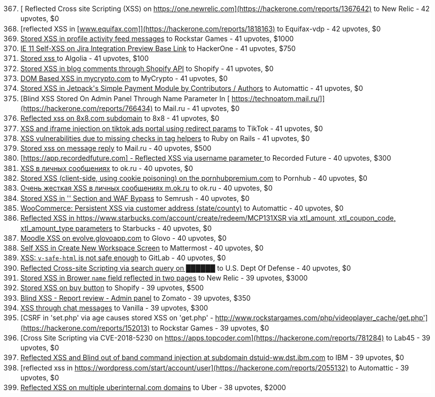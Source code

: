 367. [ Reflected Cross site Scripting (XSS) on https://one.newrelic.com](https://hackerone.com/reports/1367642) to New Relic - 42 upvotes, $0
368. [reflected XSS in [www.equifax.com]](https://hackerone.com/reports/1818163) to Equifax-vdp - 42 upvotes, $0
369. [Stored XSS in profile activity feed messages](https://hackerone.com/reports/231444) to Rockstar Games - 41 upvotes, $1000
370. [IE 11 Self-XSS on Jira Integration Preview Base Link](https://hackerone.com/reports/212721) to HackerOne - 41 upvotes, $750
371. [Stored xss ](https://hackerone.com/reports/149154) to Algolia - 41 upvotes, $100
372. [Stored XSS in blog comments through Shopify API](https://hackerone.com/reports/192210) to Shopify - 41 upvotes, $0
373. [DOM Based XSS in mycrypto.com](https://hackerone.com/reports/324303) to MyCrypto - 41 upvotes, $0
374. [Stored XSS in Jetpack's Simple Payment Module by Contributors / Authors](https://hackerone.com/reports/402753) to Automattic - 41 upvotes, $0
375. [Blind XSS Stored On Admin Panel Through Name Parameter In [ https://technoatom.mail.ru/]](https://hackerone.com/reports/766434) to Mail.ru - 41 upvotes, $0
376. [Reflected xss on 8x8.com subdomain](https://hackerone.com/reports/770513) to 8x8 - 41 upvotes, $0
377. [XSS and iframe injection on tiktok ads portal using redirect params](https://hackerone.com/reports/1514554) to TikTok - 41 upvotes, $0
378. [XSS vulnerabilities due to missing checks in tag helpers](https://hackerone.com/reports/1444151) to Ruby on Rails - 41 upvotes, $0
379. [Stored xss on message reply](https://hackerone.com/reports/546220) to Mail.ru - 40 upvotes, $500
380. [[https://app.recordedfuture.com] - Reflected XSS via username parameter ](https://hackerone.com/reports/1201134) to Recorded Future - 40 upvotes, $300
381. [XSS в личных сообщениях](https://hackerone.com/reports/293105) to ok.ru - 40 upvotes, $0
382. [Stored XSS (client-side, using cookie poisoning) on the pornhubpremium.com](https://hackerone.com/reports/311948) to Pornhub - 40 upvotes, $0
383. [Очень жесткая XSS в личных сообщениях m.ok.ru](https://hackerone.com/reports/302253) to ok.ru - 40 upvotes, $0
384. [Stored XSS in '' Section and WAF Bypass](https://hackerone.com/reports/382625) to Semrush - 40 upvotes, $0
385. [WooCommerce: Persistent XSS via customer address (state/county)](https://hackerone.com/reports/530499) to Automattic - 40 upvotes, $0
386. [Reflected XSS in https://www.starbucks.com/account/create/redeem/MCP131XSR via xtl_amount, xtl_coupon_code, xtl_amount_type parameters](https://hackerone.com/reports/531042) to Starbucks - 40 upvotes, $0
387. [Moodle XSS on  evolve.glovoapp.com](https://hackerone.com/reports/1165540) to Glovo - 40 upvotes, $0
388. [Self XSS in Create New Workspace Screen](https://hackerone.com/reports/1442017) to Mattermost - 40 upvotes, $0
389. [XSS: `v-safe-html` is not safe enough](https://hackerone.com/reports/1579645) to GitLab - 40 upvotes, $0
390. [Reflected Cross-site Scripting via search query on ██████](https://hackerone.com/reports/2434904) to U.S. Dept Of Defense - 40 upvotes, $0
391. [Stored XSS in Brower `name` field reflected in two pages](https://hackerone.com/reports/348076) to New Relic - 39 upvotes, $3000
392. [Stored XSS on buy button](https://hackerone.com/reports/397088) to Shopify - 39 upvotes, $500
393. [Blind XSS - Report review - Admin panel](https://hackerone.com/reports/314126) to Zomato - 39 upvotes, $350
394. [ XSS through chat messages](https://hackerone.com/reports/683792) to Vanilla - 39 upvotes, $300
395. [CSRF in 'set.php' via age causes stored XSS on 'get.php' - http://www.rockstargames.com/php/videoplayer_cache/get.php'](https://hackerone.com/reports/152013) to Rockstar Games - 39 upvotes, $0
396. [Cross Site Scripting via CVE-2018-5230 on https://apps.topcoder.com](https://hackerone.com/reports/781284) to Lab45 - 39 upvotes, $0
397. [Reflected XSS and Blind out of band command injection at subdomain dstuid-ww.dst.ibm.com](https://hackerone.com/reports/410334) to IBM - 39 upvotes, $0
398. [reflected xss in https://wordpress.com/start/account/user](https://hackerone.com/reports/2055132) to Automattic - 39 upvotes, $0
399. [Reflected XSS on multiple uberinternal.com domains](https://hackerone.com/reports/326449) to Uber - 38 upvotes, $2000